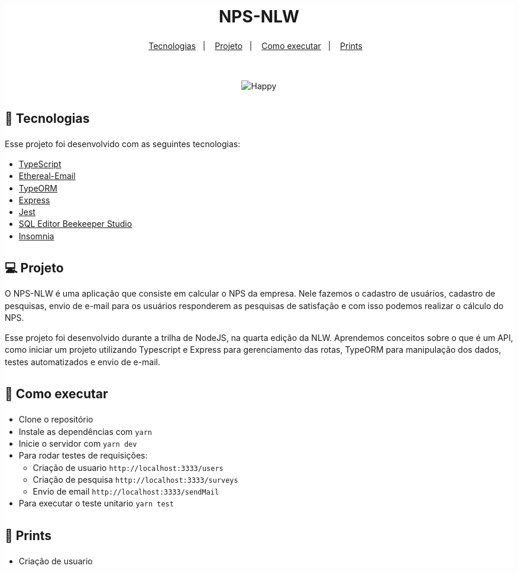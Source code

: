 <h1 align="center">NPS-NLW</h1>

<p align="center">
  <a href="#-tecnologias">Tecnologias</a>&nbsp;&nbsp;&nbsp;|&nbsp;&nbsp;&nbsp;
  <a href="#-projeto">Projeto</a>&nbsp;&nbsp;&nbsp;|&nbsp;&nbsp;&nbsp;
  <a href="#-como-executar">Como executar</a>&nbsp;&nbsp;&nbsp;|&nbsp;&nbsp;&nbsp;
  <a href="#-prints">Prints</a>&nbsp;&nbsp;&nbsp;
</p>

<br>

<p align="center">
  <img alt="Happy" src="https://github.com/rocketseat-education/nlw-04-nodejs/blob/d6ba81b93d7479045651554247b31db084cf9116/.github/preview.png" width="100%">
</p>

## 🚀 Tecnologias

Esse projeto foi desenvolvido com as seguintes tecnologias:

- [TypeScript](https://www.typescriptlang.org/)
- [Ethereal-Email](https://ethereal.email/)
- [TypeORM](https://typeorm.io/#/)
- [Express](https://expressjs.com/pt-br/)
- [Jest](https://jestjs.io/)
- [SQL Editor Beekeeper Studio](https://www.beekeeperstudio.io/)
- [Insomnia](https://insomnia.rest/)

## 💻 Projeto

O NPS-NLW é uma aplicação que consiste em calcular o NPS da empresa. Nele fazemos o cadastro de usuários, cadastro de pesquisas, envio de e-mail para os usuários responderem as pesquisas de satisfação e com isso podemos realizar o cálculo do NPS.

Esse projeto foi desenvolvido durante a trilha de NodeJS, na quarta edição da NLW. Aprendemos conceitos sobre o que é um API, como iniciar um projeto utilizando Typescript e Express para gerenciamento das rotas, TypeORM para manipulação dos dados, testes automatizados e envio de e-mail.


## 🏃 Como executar

- Clone o repositório
- Instale as dependências com `yarn`
- Inicie o servidor com `yarn dev`
- Para rodar testes de requisições:
  - Criação de usuario `http://localhost:3333/users`
  - Criação de pesquisa `http://localhost:3333/surveys`
  - Envio de email `http://localhost:3333/sendMail`
- Para executar o teste unitario `yarn test`

## 📸 Prints

- Criação de usuario